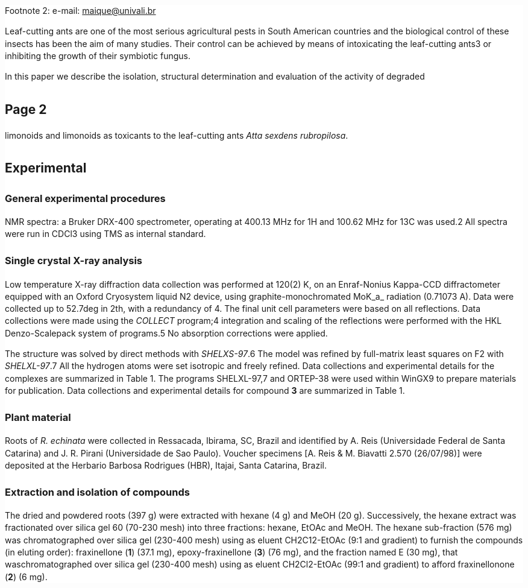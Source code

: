 Footnote 2: e-mail: maique@univali.br

Leaf-cutting ants are one of the most serious agricultural pests in South American countries and the biological control of these insects has been the aim of many studies. Their control can be achieved by means of intoxicating the leaf-cutting ants3 or inhibiting the growth of their symbiotic fungus.

In this paper we describe the isolation, structural determination and evaluation of the activity of degraded 

## Page 2

limonoids and limonoids as toxicants to the leaf-cutting ants _Atta sexdens rubropilosa_.

## Experimental

### General experimental procedures

NMR spectra: a Bruker DRX-400 spectrometer, operating at 400.13 MHz for 1H and 100.62 MHz for 13C was used.2 All spectra were run in CDCl3 using TMS as internal standard.

### Single crystal X-ray analysis

Low temperature X-ray diffraction data collection was performed at 120(2) K, on an Enraf-Nonius Kappa-CCD diffractometer equipped with an Oxford Cryosystem liquid N2 device, using graphite-monochromated MoK_a_ radiation (0.71073 A). Data were collected up to 52.7deg in 2th, with a redundancy of 4. The final unit cell parameters were based on all reflections. Data collections were made using the _COLLECT_ program;4 integration and scaling of the reflections were performed with the HKL Denzo-Scalepack system of programs.5 No absorption corrections were applied.

The structure was solved by direct methods with _SHELXS-97_.6 The model was refined by full-matrix least squares on F2 with _SHELXL-97_.7 All the hydrogen atoms were set isotropic and freely refined. Data collections and experimental details for the complexes are summarized in Table 1. The programs SHELXL-97,7 and ORTEP-38 were used within WinGX9 to prepare materials for publication. Data collections and experimental details for compound **3** are summarized in Table 1.

### Plant material

Roots of _R. echinata_ were collected in Ressacada, Ibirama, SC, Brazil and identified by A. Reis (Universidade Federal de Santa Catarina) and J. R. Pirani (Universidade de Sao Paulo). Voucher specimens [A. Reis & M. Biavatti 2.570 (26/07/98)] were deposited at the Herbario Barbosa Rodrigues (HBR), Itajai, Santa Catarina, Brazil.

### Extraction and isolation of compounds

The dried and powdered roots (397 g) were extracted with hexane (4 g) and MeOH (20 g). Successively, the hexane extract was fractionated over silica gel 60 (70-230 mesh) into three fractions: hexane, EtOAc and MeOH. The hexane sub-fraction (576 mg) was chromatographed over silica gel (230-400 mesh) using as eluent CH2C12-EtOAc (9:1 and gradient) to furnish the compounds (in eluting order): fraxinellone (**1**) (37.1 mg), epoxy-fraxinellone (**3**) (76 mg), and the fraction named E (30 mg), that waschromatographed over silica gel (230-400 mesh) using as eluent CH2Cl2-EtOAc (99:1 and gradient) to afford fraxinellonone (**2**) (6 mg).
